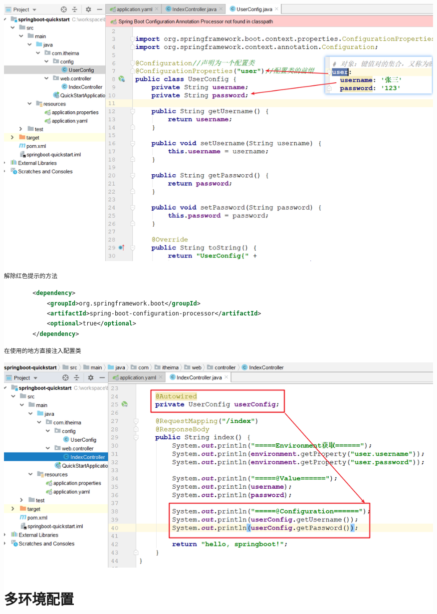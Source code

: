 ![](./img/image-20201214180018910.png)
    
    解除红色提示的方法
```xml
        <dependency>
            <groupId>org.springframework.boot</groupId>
            <artifactId>spring-boot-configuration-processor</artifactId>
            <optional>true</optional>
        </dependency>
```
    在使用的地方直接注入配置类
![](./img/image-20201214180317735.png)
# 多环境配置